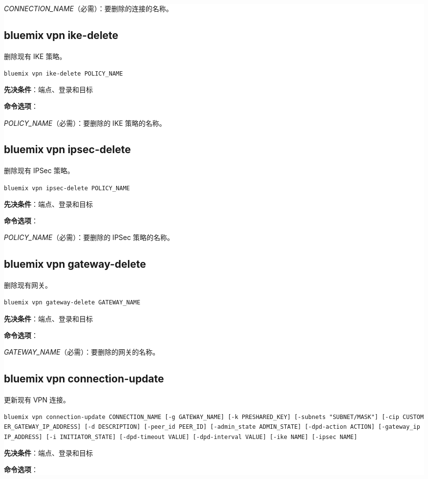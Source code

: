 *CONNECTION_NAME*（必需）：要删除的连接的名称。


## bluemix vpn ike-delete
删除现有 IKE 策略。

```
bluemix vpn ike-delete POLICY_NAME
```

**先决条件**：端点、登录和目标

**命令选项**：

*POLICY_NAME*（必需）：要删除的 IKE 策略的名称。


## bluemix vpn ipsec-delete
删除现有 IPSec 策略。

```
bluemix vpn ipsec-delete POLICY_NAME
```

**先决条件**：端点、登录和目标

**命令选项**：

*POLICY_NAME*（必需）：要删除的 IPSec 策略的名称。


## bluemix vpn gateway-delete
删除现有网关。

```
bluemix vpn gateway-delete GATEWAY_NAME
```

**先决条件**：端点、登录和目标

**命令选项**：

*GATEWAY_NAME*（必需）：要删除的网关的名称。


## bluemix vpn connection-update
更新现有 VPN 连接。

```
bluemix vpn connection-update CONNECTION_NAME [-g GATEWAY_NAME] [-k PRESHARED_KEY] [-subnets "SUBNET/MASK"] [-cip CUSTOMER_GATEWAY_IP_ADDRESS] [-d DESCRIPTION] [-peer_id PEER_ID] [-admin_state ADMIN_STATE] [-dpd-action ACTION] [-gateway_ip IP_ADDRESS] [-i INITIATOR_STATE] [-dpd-timeout VALUE] [-dpd-interval VALUE] [-ike NAME] [-ipsec NAME]
```

**先决条件**：端点、登录和目标

**命令选项**：
